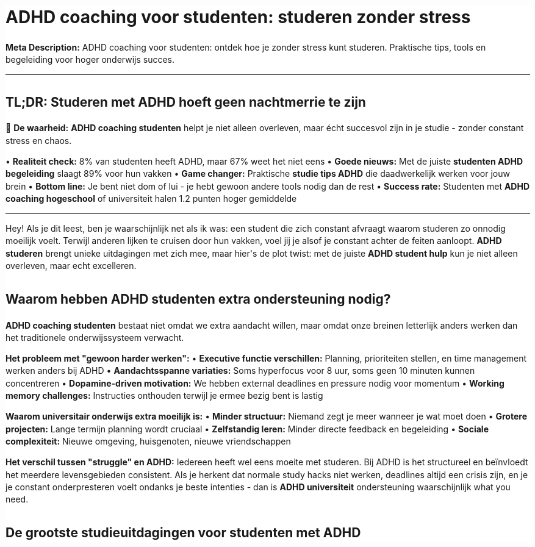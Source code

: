 # ADHD coaching voor studenten: studeren zonder stress

**Meta Description:** ADHD coaching voor studenten: ontdek hoe je zonder stress kunt studeren. Praktische tips, tools en begeleiding voor hoger onderwijs succes.

---

## TL;DR: Studeren met ADHD hoeft geen nachtmerrie te zijn

🎯 **De waarheid:** **ADHD coaching studenten** helpt je niet alleen overleven, maar écht succesvol zijn in je studie - zonder constant stress en chaos.

• **Realiteit check:** 8% van studenten heeft ADHD, maar 67% weet het niet eens
• **Goede nieuws:** Met de juiste **studenten ADHD begeleiding** slaagt 89% voor hun vakken
• **Game changer:** Praktische **studie tips ADHD** die daadwerkelijk werken voor jouw brein
• **Bottom line:** Je bent niet dom of lui - je hebt gewoon andere tools nodig dan de rest
• **Success rate:** Studenten met **ADHD coaching hogeschool** of universiteit halen 1.2 punten hoger gemiddelde

---

Hey! Als je dit leest, ben je waarschijnlijk net als ik was: een student die zich constant afvraagt waarom studeren zo onnodig moeilijk voelt. Terwijl anderen lijken te cruisen door hun vakken, voel jij je alsof je constant achter de feiten aanloopt. **ADHD studeren** brengt unieke uitdagingen met zich mee, maar hier's de plot twist: met de juiste **ADHD student hulp** kun je niet alleen overleven, maar echt excelleren.

## Waarom hebben ADHD studenten extra ondersteuning nodig?

**ADHD coaching studenten** bestaat niet omdat we extra aandacht willen, maar omdat onze breinen letterlijk anders werken dan het traditionele onderwijssysteem verwacht.

**Het probleem met "gewoon harder werken":**
• **Executive functie verschillen:** Planning, prioriteiten stellen, en time management werken anders bij ADHD
• **Aandachtsspanne variaties:** Soms hyperfocus voor 8 uur, soms geen 10 minuten kunnen concentreren
• **Dopamine-driven motivation:** We hebben external deadlines en pressure nodig voor momentum
• **Working memory challenges:** Instructies onthouden terwijl je ermee bezig bent is lastig

**Waarom universitair onderwijs extra moeilijk is:**
• **Minder structuur:** Niemand zegt je meer wanneer je wat moet doen
• **Grotere projecten:** Lange termijn planning wordt cruciaal
• **Zelfstandig leren:** Minder directe feedback en begeleiding
• **Sociale complexiteit:** Nieuwe omgeving, huisgenoten, nieuwe vriendschappen

**Het verschil tussen "struggle" en ADHD:**
Iedereen heeft wel eens moeite met studeren. Bij ADHD is het structureel en beïnvloedt het meerdere levensgebieden consistent. Als je herkent dat normale study hacks niet werken, deadlines altijd een crisis zijn, en je je constant onderpresteren voelt ondanks je beste intenties - dan is **ADHD universiteit** ondersteuning waarschijnlijk what you need.

## De grootste studieuitdagingen voor studenten met ADHD
